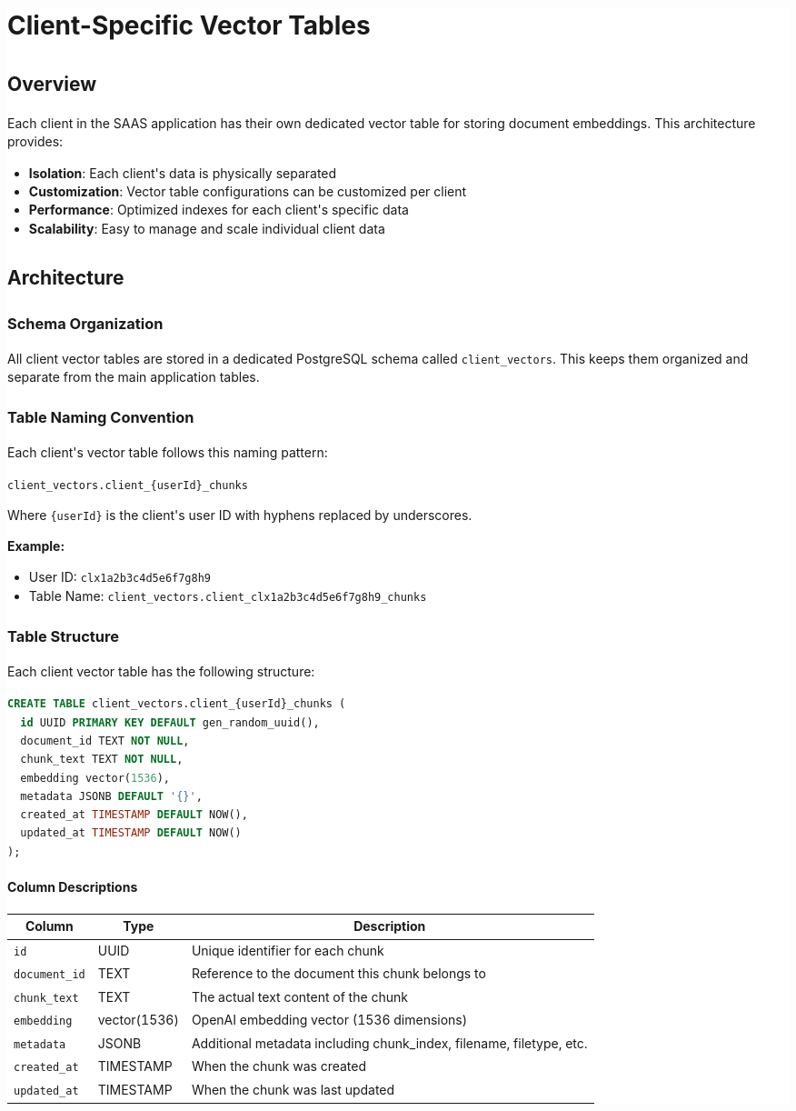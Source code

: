 # Client-Specific Vector Tables

## Overview

Each client in the SAAS application has their own dedicated vector table for storing document embeddings. This architecture provides:

- **Isolation**: Each client's data is physically separated
- **Customization**: Vector table configurations can be customized per client
- **Performance**: Optimized indexes for each client's specific data
- **Scalability**: Easy to manage and scale individual client data

## Architecture

### Schema Organization

All client vector tables are stored in a dedicated PostgreSQL schema called `client_vectors`. This keeps them organized and separate from the main application tables.

### Table Naming Convention

Each client's vector table follows this naming pattern:
```
client_vectors.client_{userId}_chunks
```

Where `{userId}` is the client's user ID with hyphens replaced by underscores.

**Example:**
- User ID: `clx1a2b3c4d5e6f7g8h9`
- Table Name: `client_vectors.client_clx1a2b3c4d5e6f7g8h9_chunks`

### Table Structure

Each client vector table has the following structure:

```sql
CREATE TABLE client_vectors.client_{userId}_chunks (
  id UUID PRIMARY KEY DEFAULT gen_random_uuid(),
  document_id TEXT NOT NULL,
  chunk_text TEXT NOT NULL,
  embedding vector(1536),
  metadata JSONB DEFAULT '{}',
  created_at TIMESTAMP DEFAULT NOW(),
  updated_at TIMESTAMP DEFAULT NOW()
);
```

#### Column Descriptions

| Column | Type | Description |
|--------|------|-------------|
| `id` | UUID | Unique identifier for each chunk |
| `document_id` | TEXT | Reference to the document this chunk belongs to |
| `chunk_text` | TEXT | The actual text content of the chunk |
| `embedding` | vector(1536) | OpenAI embedding vector (1536 dimensions) |
| `metadata` | JSONB | Additional metadata including chunk_index, filename, filetype, etc. |
| `created_at` | TIMESTAMP | When the chunk was created |
| `updated_at` | TIMESTAMP | When the chunk was last updated |
